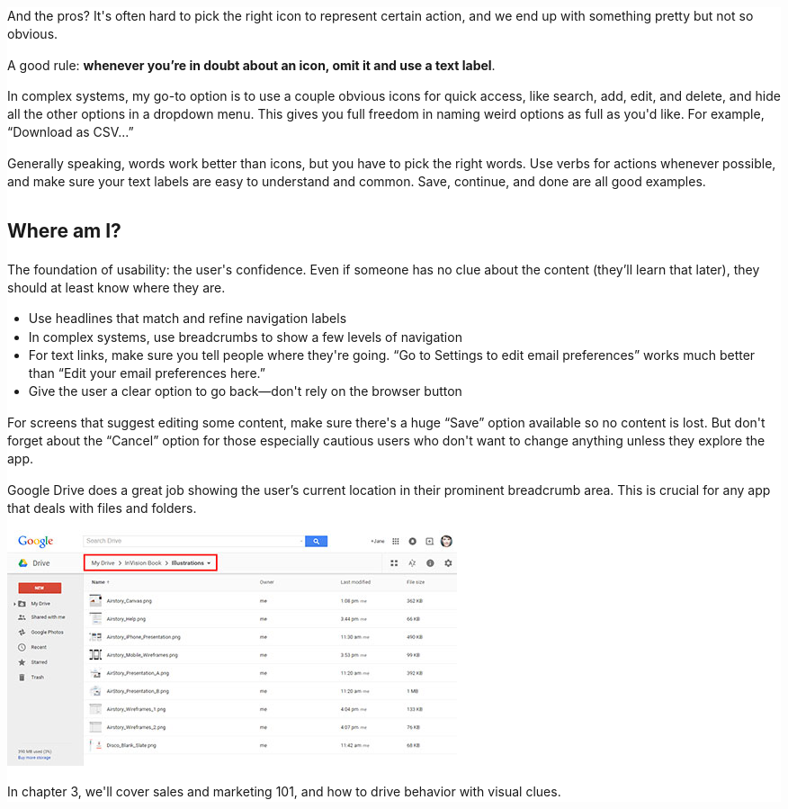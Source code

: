 And the pros? It's often hard to pick the right icon to represent certain action, and we end up with something pretty but not so obvious.

A good rule: **whenever you’re in doubt about an icon, omit it and use a text label**.

In complex systems, my go-to option is to use a couple obvious icons for quick access, like search, add, edit, and delete, and hide all the other options in a dropdown menu. This gives you full freedom in naming weird options as full as you'd like. For example, “Download as CSV...”

Generally speaking, words work better than icons, but you have to pick the right words. Use verbs for actions whenever possible, and make sure your text labels are easy to understand and common. Save, continue, and done are all good examples.

## Where am I?
The foundation of usability: the user's confidence. Even if someone has no clue about the content (they’ll learn that later), they should at least know where they are.

* Use headlines that match and refine navigation labels
* In complex systems, use breadcrumbs to show a few levels of navigation
* For text links, make sure you tell people where they're going. “Go to Settings to edit email preferences” works much better than “Edit your email preferences here.”
* Give the user a clear option to go back—don't rely on the browser button

For screens that suggest editing some content, make sure there's a huge “Save” option available so no content is lost. But don't forget about the “Cancel” option for those especially cautious users who don't want to change anything unless they explore the app.

Google Drive does a great job showing the user’s current location in their prominent breadcrumb area. This is crucial for any app that deals with files and folders.

![](assets/2k.jpg)

In chapter 3, we'll cover sales and marketing 101, and how to drive behavior with visual clues.